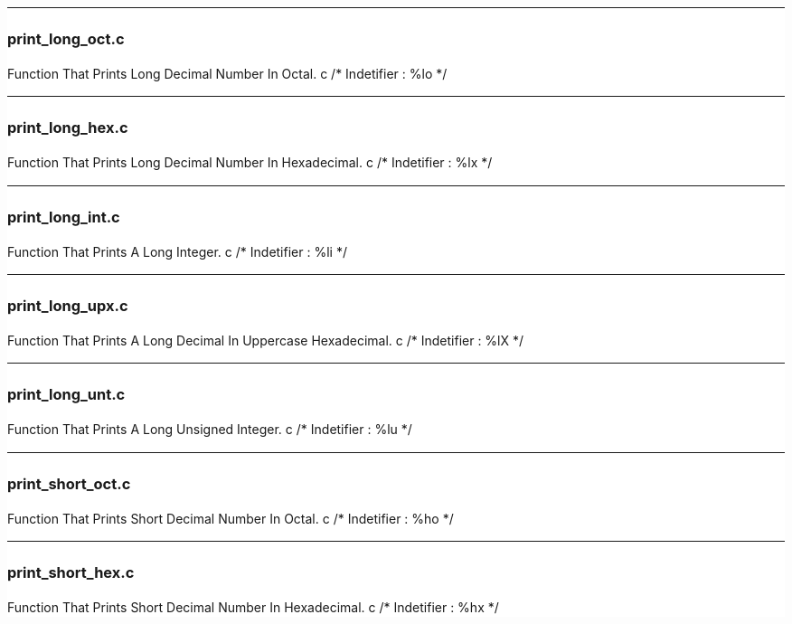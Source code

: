 
------------

### print_long_oct.c
Function That Prints Long Decimal Number In Octal.
c
/* Indetifier : %lo */


------------

### print_long_hex.c
Function That Prints Long Decimal Number In Hexadecimal.
c
/* Indetifier : %lx */


------------

### print_long_int.c
Function That Prints  A Long Integer.
c
/* Indetifier : %li */


------------

### print_long_upx.c
Function That Prints A Long Decimal In Uppercase Hexadecimal.
c
/* Indetifier : %lX */


------------

### print_long_unt.c
Function That Prints A Long Unsigned Integer.
c
/* Indetifier : %lu */


------------

### print_short_oct.c
Function That Prints Short Decimal Number In Octal.
c
/* Indetifier : %ho */


------------

### print_short_hex.c
Function That Prints Short Decimal Number In Hexadecimal.
c
/* Indetifier : %hx */
